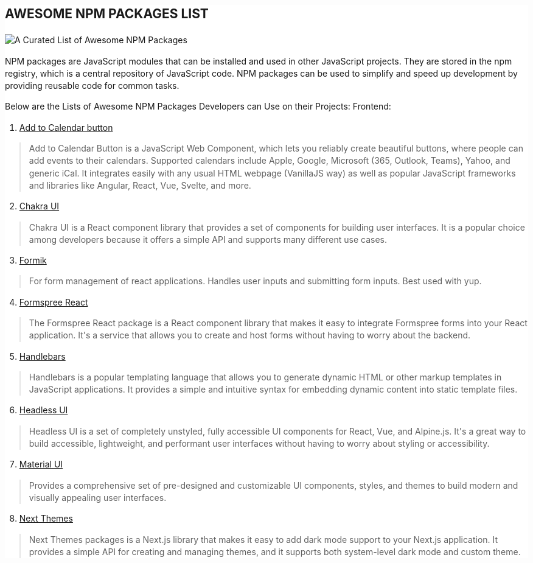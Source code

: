## AWESOME NPM PACKAGES LIST

![A Curated List of Awesome NPM Packages](https://github.com/codexive-zech/awesome-npm-packages-for-developers/assets/56152847/0c972157-ffde-4b50-88d3-4b8a48dcd050)

NPM packages are JavaScript modules that can be installed and used in other JavaScript projects. They are stored in the npm registry, which is a central repository of JavaScript code. NPM packages can be used to simplify and speed up development by providing reusable code for common tasks.

Below are the Lists of Awesome NPM Packages Developers can Use on their Projects:
Frontend:
1. [Add to Calendar button](https://www.npmjs.com/package/add-to-calendar-button)

  > Add to Calendar Button is a JavaScript Web Component, which lets you reliably create beautiful buttons, where people can add events to their calendars. Supported calendars include Apple, Google, Microsoft (365, Outlook, Teams), Yahoo, and generic iCal. It integrates easily with any usual HTML webpage (VanillaJS way) as well as popular JavaScript frameworks and libraries like Angular, React, Vue, Svelte, and more.

2. [Chakra UI](https://www.npmjs.com/package/@chakra-ui/react)
  
  > Chakra UI is a React component library that provides a set of components for building user interfaces. It is a popular choice among developers because it offers a simple API and supports many different use cases.

3. [Formik](https://www.npmjs.com/package/formik)

  > For form management of react applications. Handles user inputs and submitting form inputs. Best used with yup.

4. [Formspree React](https://www.npmjs.com/package/@formspree/react)

  > The Formspree React package is a React component library that makes it easy to integrate Formspree forms into your React application. It's a service that allows you to create and host forms without having to worry about the backend.

5. [Handlebars](https://www.npmjs.com/package/handlebars)

  > Handlebars is a popular templating language that allows you to generate dynamic HTML or other markup templates in JavaScript applications. It provides a simple and intuitive syntax for embedding dynamic content into static template files.

6. [Headless UI](https://www.npmjs.com/package/@headlessui/react)

  > Headless UI is a set of completely unstyled, fully accessible UI components for React, Vue, and Alpine.js. It's a great way to build accessible, lightweight, and performant user interfaces without having to worry about styling or accessibility.

7. [Material UI](https://mui.com/material-ui/getting-started/installation)

  > Provides a comprehensive set of pre-designed and customizable UI components, styles, and themes to build modern and visually appealing user interfaces.

8. [Next Themes](https://www.npmjs.com/package/next-themes)

  > Next Themes packages is a Next.js library that makes it easy to add dark mode support to your Next.js application. It provides a simple API for creating and managing themes, and it supports both system-level dark mode and custom theme.
